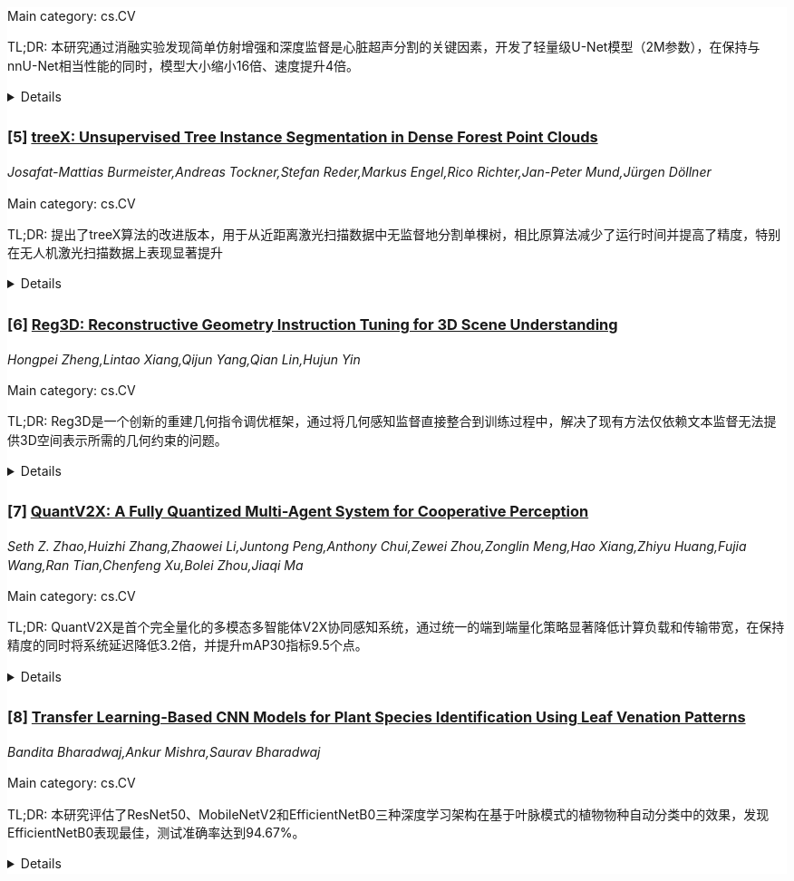 Main category: cs.CV

TL;DR: 本研究通过消融实验发现简单仿射增强和深度监督是心脏超声分割的关键因素，开发了轻量级U-Net模型（2M参数），在保持与nnU-Net相当性能的同时，模型大小缩小16倍、速度提升4倍。


<details><summary>Details</summary></details>


### [5] [treeX: Unsupervised Tree Instance Segmentation in Dense Forest Point Clouds](https://arxiv.org/abs/2509.03633)
*Josafat-Mattias Burmeister,Andreas Tockner,Stefan Reder,Markus Engel,Rico Richter,Jan-Peter Mund,Jürgen Döllner*

Main category: cs.CV

TL;DR: 提出了treeX算法的改进版本，用于从近距离激光扫描数据中无监督地分割单棵树，相比原算法减少了运行时间并提高了精度，特别在无人机激光扫描数据上表现显著提升


<details><summary>Details</summary></details>


### [6] [Reg3D: Reconstructive Geometry Instruction Tuning for 3D Scene Understanding](https://arxiv.org/abs/2509.03635)
*Hongpei Zheng,Lintao Xiang,Qijun Yang,Qian Lin,Hujun Yin*

Main category: cs.CV

TL;DR: Reg3D是一个创新的重建几何指令调优框架，通过将几何感知监督直接整合到训练过程中，解决了现有方法仅依赖文本监督无法提供3D空间表示所需的几何约束的问题。


<details><summary>Details</summary></details>


### [7] [QuantV2X: A Fully Quantized Multi-Agent System for Cooperative Perception](https://arxiv.org/abs/2509.03704)
*Seth Z. Zhao,Huizhi Zhang,Zhaowei Li,Juntong Peng,Anthony Chui,Zewei Zhou,Zonglin Meng,Hao Xiang,Zhiyu Huang,Fujia Wang,Ran Tian,Chenfeng Xu,Bolei Zhou,Jiaqi Ma*

Main category: cs.CV

TL;DR: QuantV2X是首个完全量化的多模态多智能体V2X协同感知系统，通过统一的端到端量化策略显著降低计算负载和传输带宽，在保持精度的同时将系统延迟降低3.2倍，并提升mAP30指标9.5个点。


<details><summary>Details</summary></details>


### [8] [Transfer Learning-Based CNN Models for Plant Species Identification Using Leaf Venation Patterns](https://arxiv.org/abs/2509.03729)
*Bandita Bharadwaj,Ankur Mishra,Saurav Bharadwaj*

Main category: cs.CV

TL;DR: 本研究评估了ResNet50、MobileNetV2和EfficientNetB0三种深度学习架构在基于叶脉模式的植物物种自动分类中的效果，发现EfficientNetB0表现最佳，测试准确率达到94.67%。


<details><summary>Details</summary></details>
